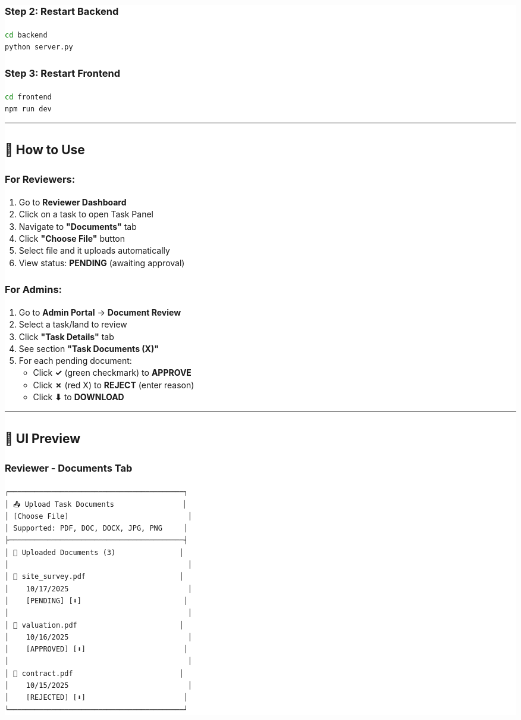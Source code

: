 ### **Step 2: Restart Backend**

```bash
cd backend
python server.py
```

### **Step 3: Restart Frontend**

```bash
cd frontend
npm run dev
```

---

## 📖 **How to Use**

### **For Reviewers:**

1. Go to **Reviewer Dashboard**
2. Click on a task to open Task Panel
3. Navigate to **"Documents"** tab
4. Click **"Choose File"** button
5. Select file and it uploads automatically
6. View status: **PENDING** (awaiting approval)

### **For Admins:**

1. Go to **Admin Portal** → **Document Review**
2. Select a task/land to review
3. Click **"Task Details"** tab
4. See section **"Task Documents (X)"**
5. For each pending document:
   - Click **✓** (green checkmark) to **APPROVE**
   - Click **✗** (red X) to **REJECT** (enter reason)
   - Click **⬇** to **DOWNLOAD**

---

## 🎨 **UI Preview**

### **Reviewer - Documents Tab**
```
┌─────────────────────────────────────────┐
│ 📤 Upload Task Documents                │
│ [Choose File]                            │
│ Supported: PDF, DOC, DOCX, JPG, PNG     │
├─────────────────────────────────────────┤
│ 📄 Uploaded Documents (3)               │
│                                          │
│ 📄 site_survey.pdf                      │
│    10/17/2025                            │
│    [PENDING] [⬇]                        │
│                                          │
│ 📄 valuation.pdf                        │
│    10/16/2025                            │
│    [APPROVED] [⬇]                       │
│                                          │
│ 📄 contract.pdf                         │
│    10/15/2025                            │
│    [REJECTED] [⬇]                       │
└─────────────────────────────────────────┘
```